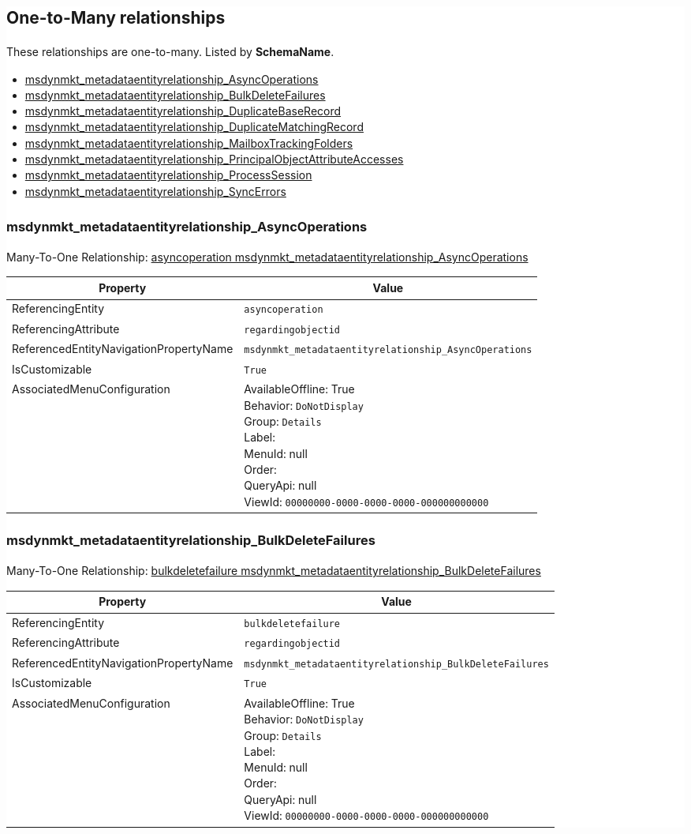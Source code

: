 
## One-to-Many relationships

These relationships are one-to-many. Listed by **SchemaName**.

- [msdynmkt_metadataentityrelationship_AsyncOperations](#BKMK_msdynmkt_metadataentityrelationship_AsyncOperations)
- [msdynmkt_metadataentityrelationship_BulkDeleteFailures](#BKMK_msdynmkt_metadataentityrelationship_BulkDeleteFailures)
- [msdynmkt_metadataentityrelationship_DuplicateBaseRecord](#BKMK_msdynmkt_metadataentityrelationship_DuplicateBaseRecord)
- [msdynmkt_metadataentityrelationship_DuplicateMatchingRecord](#BKMK_msdynmkt_metadataentityrelationship_DuplicateMatchingRecord)
- [msdynmkt_metadataentityrelationship_MailboxTrackingFolders](#BKMK_msdynmkt_metadataentityrelationship_MailboxTrackingFolders)
- [msdynmkt_metadataentityrelationship_PrincipalObjectAttributeAccesses](#BKMK_msdynmkt_metadataentityrelationship_PrincipalObjectAttributeAccesses)
- [msdynmkt_metadataentityrelationship_ProcessSession](#BKMK_msdynmkt_metadataentityrelationship_ProcessSession)
- [msdynmkt_metadataentityrelationship_SyncErrors](#BKMK_msdynmkt_metadataentityrelationship_SyncErrors)

### <a name="BKMK_msdynmkt_metadataentityrelationship_AsyncOperations"></a> msdynmkt_metadataentityrelationship_AsyncOperations

Many-To-One Relationship: [asyncoperation msdynmkt_metadataentityrelationship_AsyncOperations](asyncoperation.md#BKMK_msdynmkt_metadataentityrelationship_AsyncOperations)

|Property|Value|
|---|---|
|ReferencingEntity|`asyncoperation`|
|ReferencingAttribute|`regardingobjectid`|
|ReferencedEntityNavigationPropertyName|`msdynmkt_metadataentityrelationship_AsyncOperations`|
|IsCustomizable|`True`|
|AssociatedMenuConfiguration|AvailableOffline: True<br />Behavior: `DoNotDisplay`<br />Group: `Details`<br />Label: <br />MenuId: null<br />Order: <br />QueryApi: null<br />ViewId: `00000000-0000-0000-0000-000000000000`|

### <a name="BKMK_msdynmkt_metadataentityrelationship_BulkDeleteFailures"></a> msdynmkt_metadataentityrelationship_BulkDeleteFailures

Many-To-One Relationship: [bulkdeletefailure msdynmkt_metadataentityrelationship_BulkDeleteFailures](bulkdeletefailure.md#BKMK_msdynmkt_metadataentityrelationship_BulkDeleteFailures)

|Property|Value|
|---|---|
|ReferencingEntity|`bulkdeletefailure`|
|ReferencingAttribute|`regardingobjectid`|
|ReferencedEntityNavigationPropertyName|`msdynmkt_metadataentityrelationship_BulkDeleteFailures`|
|IsCustomizable|`True`|
|AssociatedMenuConfiguration|AvailableOffline: True<br />Behavior: `DoNotDisplay`<br />Group: `Details`<br />Label: <br />MenuId: null<br />Order: <br />QueryApi: null<br />ViewId: `00000000-0000-0000-0000-000000000000`|
